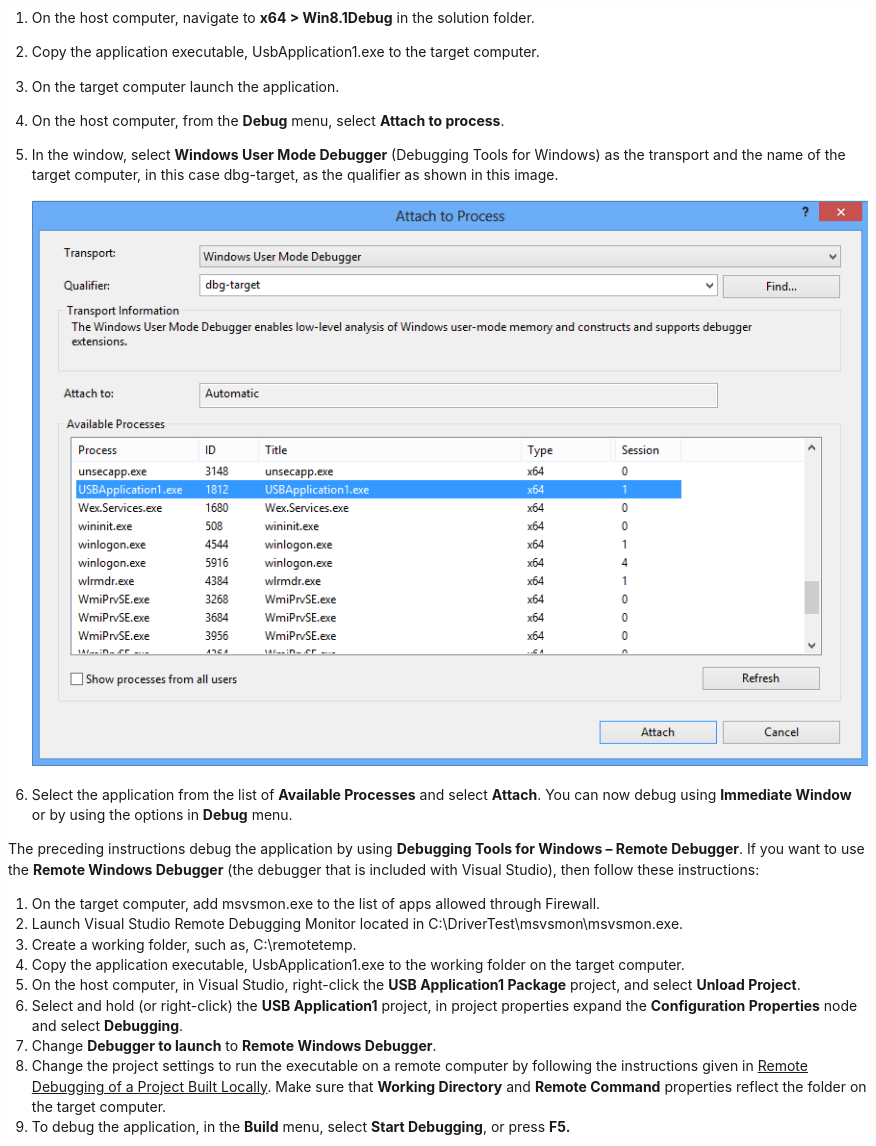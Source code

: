 1. On the host computer, navigate to **x64 &gt; Win8.1Debug** in the solution folder.
1. Copy the application executable, UsbApplication1.exe to the target computer.
1. On the target computer launch the application.
1. On the host computer, from the **Debug** menu, select **Attach to process**.
1. In the window, select **Windows User Mode Debugger** (Debugging Tools for Windows) as the transport and the name of the target computer, in this case dbg-target, as the qualifier as shown in this image.

    ![winusb template debug setting.](images/winusb-template6.png)

1. Select the application from the list of **Available Processes** and select **Attach**. You can now debug using **Immediate Window** or by using the options in **Debug** menu.

The preceding instructions debug the application by using **Debugging Tools for Windows – Remote Debugger**. If you want to use the **Remote Windows Debugger** (the debugger that is included with Visual Studio), then follow these instructions:

1. On the target computer, add msvsmon.exe to the list of apps allowed through Firewall.
1. Launch Visual Studio Remote Debugging Monitor located in C:\\DriverTest\\msvsmon\\msvsmon.exe.
1. Create a working folder, such as, C:\\remotetemp.
1. Copy the application executable, UsbApplication1.exe to the working folder on the target computer.
1. On the host computer, in Visual Studio, right-click the **USB Application1 Package** project, and select **Unload Project**.
1. Select and hold (or right-click) the **USB Application1** project, in project properties expand the **Configuration Properties** node and select **Debugging**.
1. Change **Debugger to launch** to **Remote Windows Debugger**.
1. Change the project settings to run the executable on a remote computer by following the instructions given in [Remote Debugging of a Project Built Locally](/visualstudio/debugger/remote-debugging?view=vs-2015&preserve-view=true). Make sure that **Working Directory** and **Remote Command** properties reflect the folder on the target computer.
1. To debug the application, in the **Build** menu, select **Start Debugging**, or press **F5.**
